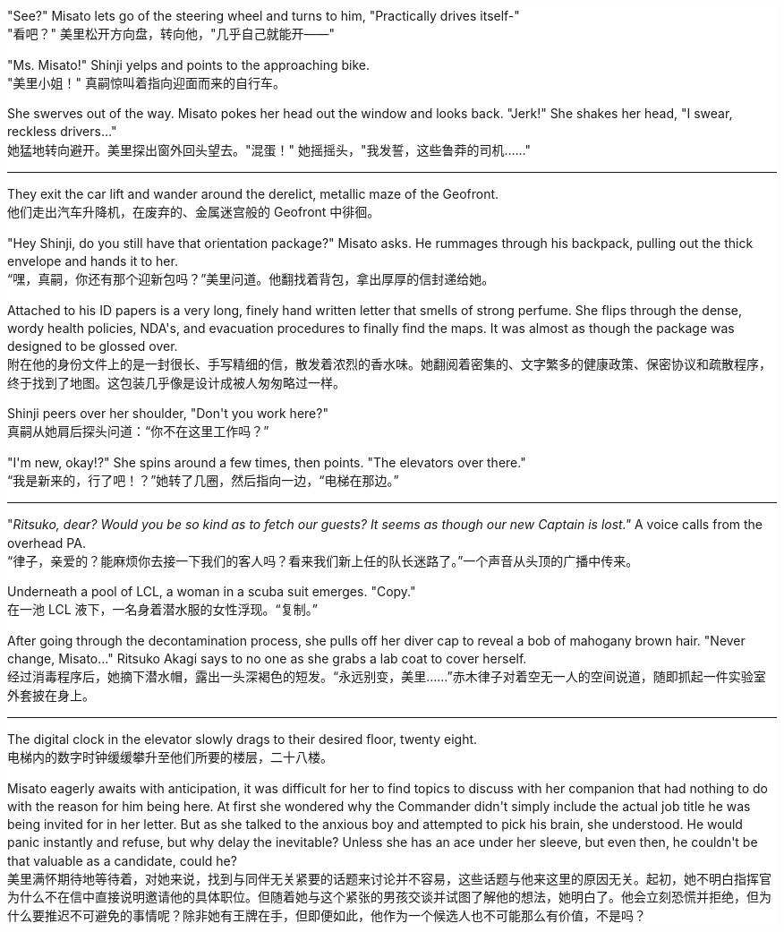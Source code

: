 "See?" Misato lets go of the steering wheel and turns to him, "Practically drives itself-"  
"看吧？" 美里松开方向盘，转向他，"几乎自己就能开——"

"Ms. Misato!" Shinji yelps and points to the approaching bike.  
"美里小姐！" 真嗣惊叫着指向迎面而来的自行车。

She swerves out of the way. Misato pokes her head out the window and looks back. "Jerk!" She shakes her head, "I swear, reckless drivers…"  
她猛地转向避开。美里探出窗外回头望去。"混蛋！" 她摇摇头，"我发誓，这些鲁莽的司机……"

---

They exit the car lift and wander around the derelict, metallic maze of the Geofront.  
他们走出汽车升降机，在废弃的、金属迷宫般的 Geofront 中徘徊。

"Hey Shinji, do you still have that orientation package?" Misato asks. He rummages through his backpack, pulling out the thick envelope and hands it to her.  
“嘿，真嗣，你还有那个迎新包吗？”美里问道。他翻找着背包，拿出厚厚的信封递给她。

Attached to his ID papers is a very long, finely hand written letter that smells of strong perfume. She flips through the dense, wordy health policies, NDA's, and evacuation procedures to finally find the maps. It was almost as though the package was designed to be glossed over.  
附在他的身份文件上的是一封很长、手写精细的信，散发着浓烈的香水味。她翻阅着密集的、文字繁多的健康政策、保密协议和疏散程序，终于找到了地图。这包装几乎像是设计成被人匆匆略过一样。

Shinji peers over her shoulder, "Don't you work here?"  
真嗣从她肩后探头问道：“你不在这里工作吗？”

"I'm new, okay!?" She spins around a few times, then points. "The elevators over there."  
“我是新来的，行了吧！？”她转了几圈，然后指向一边，“电梯在那边。”

---

"_Ritsuko, dear? Would you be so kind as to fetch our guests? It seems as though our new Captain is lost."_ A voice calls from the overhead PA.  
“律子，亲爱的？能麻烦你去接一下我们的客人吗？看来我们新上任的队长迷路了。”一个声音从头顶的广播中传来。

Underneath a pool of LCL, a woman in a scuba suit emerges. "Copy."  
在一池 LCL 液下，一名身着潜水服的女性浮现。“复制。”

After going through the decontamination process, she pulls off her diver cap to reveal a bob of mahogany brown hair. "Never change, Misato..." Ritsuko Akagi says to no one as she grabs a lab coat to cover herself.  
经过消毒程序后，她摘下潜水帽，露出一头深褐色的短发。“永远别变，美里……”赤木律子对着空无一人的空间说道，随即抓起一件实验室外套披在身上。

---

The digital clock in the elevator slowly drags to their desired floor, twenty eight.  
电梯内的数字时钟缓缓攀升至他们所要的楼层，二十八楼。

Misato eagerly awaits with anticipation, it was difficult for her to find topics to discuss with her companion that had nothing to do with the reason for him being here. At first she wondered why the Commander didn't simply include the actual job title he was being invited for in her letter. But as she talked to the anxious boy and attempted to pick his brain, she understood. He would panic instantly and refuse, but why delay the inevitable? Unless she has an ace under her sleeve, but even then, he couldn't be that valuable as a candidate, could he?  
美里满怀期待地等待着，对她来说，找到与同伴无关紧要的话题来讨论并不容易，这些话题与他来这里的原因无关。起初，她不明白指挥官为什么不在信中直接说明邀请他的具体职位。但随着她与这个紧张的男孩交谈并试图了解他的想法，她明白了。他会立刻恐慌并拒绝，但为什么要推迟不可避免的事情呢？除非她有王牌在手，但即便如此，他作为一个候选人也不可能那么有价值，不是吗？
